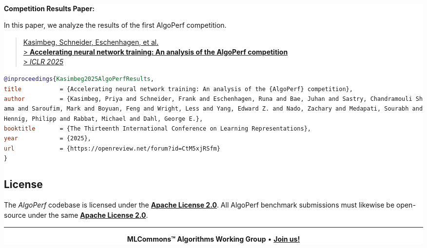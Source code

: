 **Competition Results Paper:**

In this paper, we analyze the results of the first AlgoPerf competition.

> [Kasimbeg, Schneider, Eschenhagen, et al.<br/> > **Accelerating neural network training: An analysis of the AlgoPerf competition**<br/> > _ICLR 2025_](https://openreview.net/forum?id=CtM5xjRSfm)

```bibtex
@inproceedings{Kasimbeg2025AlgoPerfResults,
title           = {Accelerating neural network training: An analysis of the {AlgoPerf} competition},
author          = {Kasimbeg, Priya and Schneider, Frank and Eschenhagen, Runa and Bae, Juhan and Sastry, Chandramouli Shama and Saroufim, Mark and Boyuan, Feng and Wright, Less and Yang, Edward Z. and Nado, Zachary and Medapati, Sourabh and Hennig, Philipp and Rabbat, Michael and Dahl, George E.},
booktitle       = {The Thirteenth International Conference on Learning Representations},
year            = {2025},
url             = {https://openreview.net/forum?id=CtM5xjRSfm}
}
```

## License

The _AlgoPerf_ codebase is licensed under the [**Apache License 2.0**](/LICENSE.md). All AlgoPerf benchmark submissions must likewise be open-source under the same [**Apache License 2.0**](https://www.apache.org/licenses/LICENSE-2.0).

---

<p align="center">
<b>MLCommons™ Algorithms Working Group</b> • <a href="https://mlcommons.org/en/groups/research-algorithms/"><strong>Join us!</strong></a>
</p>
